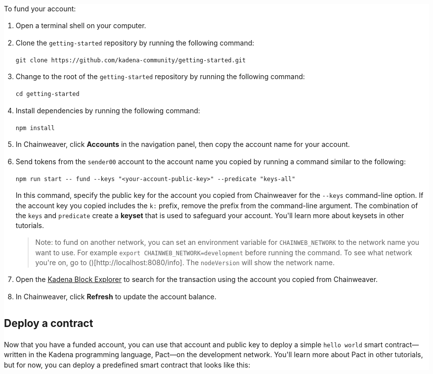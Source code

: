 To fund your account:

1. Open a terminal shell on your computer.

1. Clone the `getting-started` repository by running the following command:

    ```shell
    git clone https://github.com/kadena-community/getting-started.git
    ```

2. Change to the root of the `getting-started` repository by running the following command:
   
    ```shell
    cd getting-started
    ```

1. Install dependencies by running the following command:

    ```shell
    npm install
    ```

1. In Chainweaver, click **Accounts** in the navigation panel, then copy the account name for your account.
    
1. Send tokens from the `sender00` account to the account name you copied by running a command similar to the following:
   
   ```shell
   npm run start -- fund --keys "<your-account-public-key>" --predicate "keys-all"
   ```

   In this command, specify the public key for the account you copied from Chainweaver for the `--keys` command-line option.
   If the account key you copied includes the `k:` prefix, remove the prefix from the command-line argument.
   The combination of the `keys` and `predicate` create a **keyset** that is used to safeguard your account.
   You'll learn more about keysets in other tutorials.

   > Note: to fund on another network, you can set an environment variable for 
   > `CHAINWEB_NETWORK` to the network name you want to use.
   > For example `export CHAINWEB_NETWORK=development` before running the command.
   > To see what network you're on, go to ()[http://localhost:8080/info]. 
   > The `nodeVersion` will show the network name.

2. Open the [Kadena Block Explorer](http://localhost:8080/explorer/) to search for the transaction using the account you copied from Chainweaver.

3. In Chainweaver, click **Refresh** to update the account balance.

## Deploy a contract

Now that you have a funded account, you can use that account and public key to deploy a simple `hello world` smart contract—written in the Kadena programming language, Pact—on the development network.
You'll learn more about Pact in other tutorials, but for now, you can deploy a predefined smart contract that looks like this:
